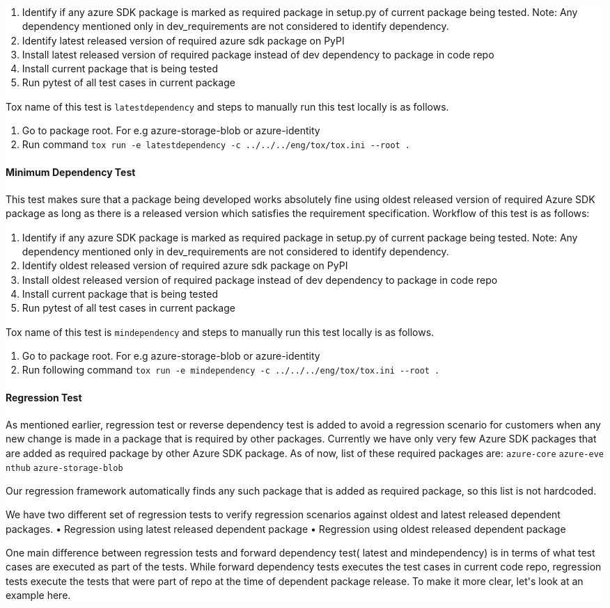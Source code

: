 1. Identify if any azure SDK package is marked as required package in setup.py of current package being tested.
Note: Any dependency mentioned only in dev_requirements are not considered to identify dependency.
2. Identify latest released version of required azure sdk package on PyPI
3. Install latest released version of required package instead of dev dependency to package in code repo
4. Install current package that is being tested
5. Run pytest of all test cases in current package

Tox name of this test is `latestdependency` and steps to manually run this test locally is as follows.

1. Go to package root. For e.g azure-storage-blob or azure-identity
2. Run command `tox run -e latestdependency -c ../../../eng/tox/tox.ini --root .`

#### Minimum Dependency Test

This test makes sure that a package being developed works absolutely fine using oldest released version of required Azure SDK package as long as there is a released version which satisfies the requirement specification. Workflow of this test is as follows:

1. Identify if any azure SDK package is marked as required package in setup.py of current package being tested.
Note: Any dependency mentioned only in dev_requirements are not considered to identify dependency.
2. Identify oldest released version of required azure sdk package on PyPI
3. Install oldest released version of required package instead of dev dependency to package in code repo
4. Install current package that is being tested
5. Run pytest of all test cases in current package

Tox name of this test is `mindependency` and steps to manually run this test locally is as follows.

1. Go to package root. For e.g azure-storage-blob or azure-identity
2. Run following command
`tox run -e mindependency -c ../../../eng/tox/tox.ini --root .`

#### Regression Test

As mentioned earlier, regression test or reverse dependency test is added to avoid a regression scenario for customers when any new change is made in a package that is required by other packages. Currently we have only very few Azure SDK packages that are added as required package by other Azure SDK package. As of now, list of these required packages are:
`azure-core`
`azure-eventhub`
`azure-storage-blob`

Our regression framework automatically finds any such package that is added as required package, so this list is not hardcoded.

We have two different set of regression tests to verify regression scenarios against oldest and latest released dependent packages.
•   Regression using latest released dependent package
•   Regression using oldest released dependent package

One main difference between regression tests and forward dependency test( latest and mindependency) is in terms of what test cases are executed as part of the tests. While forward dependency tests executes the test cases in current code repo, regression tests execute the tests that were part of repo at the time of dependent package release. To make it more clear, let's look at an example here.
